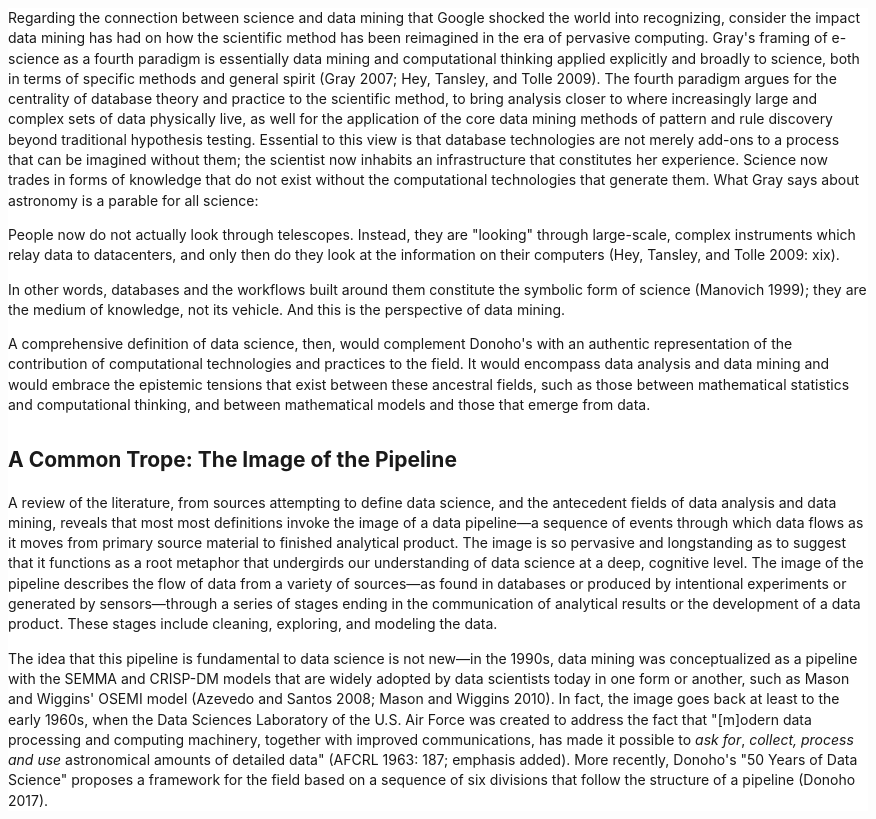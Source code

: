 Regarding the connection between science and data mining that Google
shocked the world into recognizing, consider the impact data mining has
had on how the scientific method has been reimagined in the era of
pervasive computing. Gray's framing of e-science as a fourth paradigm is
essentially data mining and computational thinking applied explicitly
and broadly to science, both in terms of specific methods and general
spirit (Gray 2007; Hey, Tansley, and Tolle 2009). The fourth paradigm
argues for the centrality of database theory and practice to the
scientific method, to bring analysis closer to where increasingly large
and complex sets of data physically live, as well for the application of
the core data mining methods of pattern and rule discovery beyond
traditional hypothesis testing. Essential to this view is that database
technologies are not merely add-ons to a process that can be imagined
without them; the scientist now inhabits an infrastructure that
constitutes her experience. Science now trades in forms of knowledge
that do not exist without the computational technologies that generate
them. What Gray says about astronomy is a parable for all science:

People now do not actually look through telescopes. Instead, they are
"looking" through large-scale, complex instruments which relay data to
datacenters, and only then do they look at the information on their
computers (Hey, Tansley, and Tolle 2009: xix).

In other words, databases and the workflows built around them constitute
the symbolic form of science (Manovich 1999); they are the medium of
knowledge, not its vehicle. And this is the perspective of data mining.

A comprehensive definition of data science, then, would complement
Donoho's with an authentic representation of the contribution of
computational technologies and practices to the field. It would
encompass data analysis and data mining and would embrace the epistemic
tensions that exist between these ancestral fields, such as those
between mathematical statistics and computational thinking, and between
mathematical models and those that emerge from data.

## A Common Trope: The Image of the Pipeline

A review of the literature, from sources attempting to define data
science, and the antecedent fields of data analysis and data mining,
reveals that most most definitions invoke the image of a data
pipeline&mdash;a sequence of events through which data flows as it moves
from primary source material to finished analytical product. The image
is so pervasive and longstanding as to suggest that it functions as a
root metaphor that undergirds our understanding of data science at a
deep, cognitive level. The image of the pipeline describes the flow of
data from a variety of sources&mdash;as found in databases or produced by
intentional experiments or generated by sensors&mdash;through a series of
stages ending in the communication of analytical results or the
development of a data product. These stages include cleaning, exploring,
and modeling the data.

The idea that this pipeline is fundamental to data science is not
new&mdash;in the 1990s, data mining was conceptualized as a pipeline with
the SEMMA and CRISP-DM models that are widely adopted by data scientists
today in one form or another, such as Mason and Wiggins' OSEMI model
(Azevedo and Santos 2008; Mason and Wiggins 2010). In fact, the image
goes back at least to the early 1960s, when the Data Sciences Laboratory
of the U.S. Air Force was created to address the fact that "\[m\]odern
data processing and computing machinery, together with improved
communications, has made it possible to *ask for*, *collect, process and
use* astronomical amounts of detailed data" (AFCRL 1963: 187; emphasis
added). More recently, Donoho's "50 Years of Data Science" proposes a
framework for the field based on a sequence of six divisions that follow
the structure of a pipeline (Donoho 2017).


[^1]: The expression "big data" was also launched into the public sphere
[^2]: This is by no means a full accounting of the usage of the term,
[^3]: Attempts to define either computer science of statistics as "data
